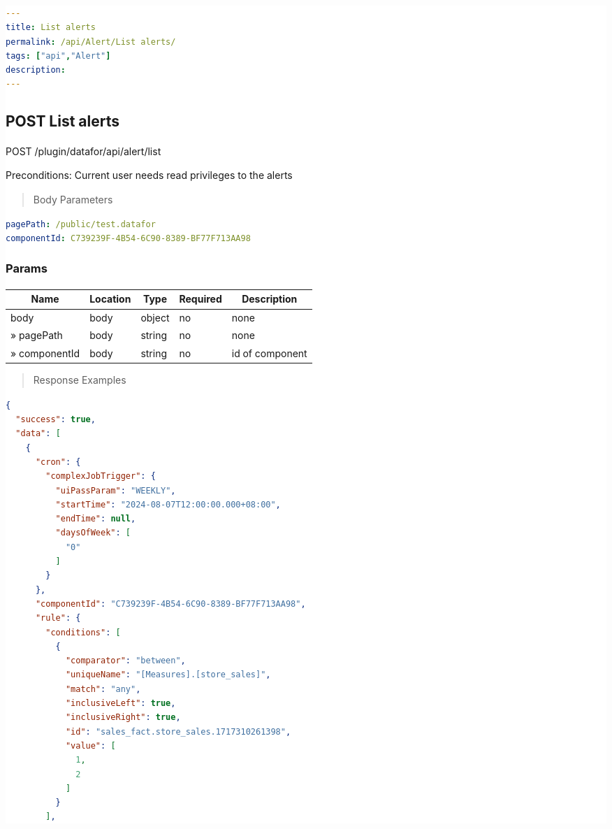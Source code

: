 ```yaml
---
title: List alerts
permalink: /api/Alert/List alerts/
tags: ["api","Alert"]
description: 
---
```


## POST List alerts

POST /plugin/datafor/api/alert/list

Preconditions: Current user needs read privileges to the alerts

> Body Parameters

```yaml
pagePath: /public/test.datafor
componentId: C739239F-4B54-6C90-8389-BF77F713AA98

```

### Params

|Name|Location|Type|Required|Description|
|---|---|---|---|---|
|body|body|object| no |none|
|» pagePath|body|string| no |none|
|» componentId|body|string| no |id of component|

> Response Examples

```json
{
  "success": true,
  "data": [
    {
      "cron": {
        "complexJobTrigger": {
          "uiPassParam": "WEEKLY",
          "startTime": "2024-08-07T12:00:00.000+08:00",
          "endTime": null,
          "daysOfWeek": [
            "0"
          ]
        }
      },
      "componentId": "C739239F-4B54-6C90-8389-BF77F713AA98",
      "rule": {
        "conditions": [
          {
            "comparator": "between",
            "uniqueName": "[Measures].[store_sales]",
            "match": "any",
            "inclusiveLeft": true,
            "inclusiveRight": true,
            "id": "sales_fact.store_sales.1717310261398",
            "value": [
              1,
              2
            ]
          }
        ],
```